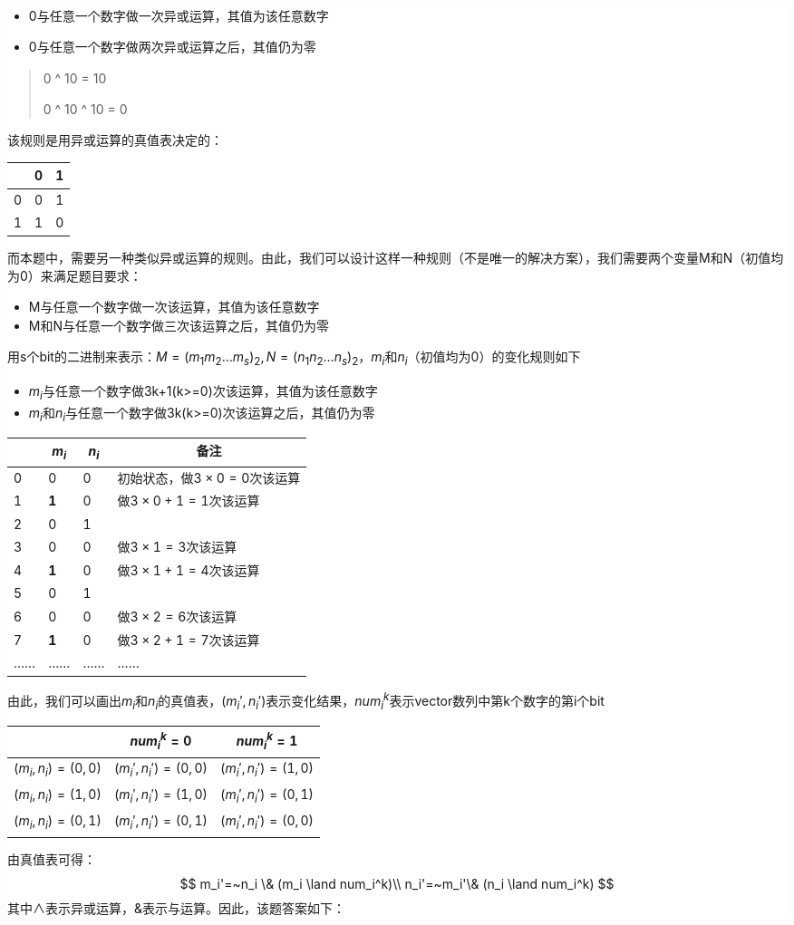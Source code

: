 - 0与任意一个数字做一次异或运算，其值为该任意数字

- 0与任意一个数字做两次异或运算之后，其值仍为零

> 0 ^ 10 = 10
>
> 0 ^ 10 ^ 10 = 0

该规则是用异或运算的真值表决定的：

|      | 0    | 1    |
| ---- | ---- | ---- |
| 0    | 0    | 1    |
| 1    | 1    | 0    |

而本题中，需要另一种类似异或运算的规则。由此，我们可以设计这样一种规则（不是唯一的解决方案），我们需要两个变量M和N（初值均为0）来满足题目要求：

- M与任意一个数字做一次该运算，其值为该任意数字
- M和N与任意一个数字做三次该运算之后，其值仍为零

用s个bit的二进制来表示：$M=(m_1m_2\dots m_s)_2, N=(n_1n_2\dots n_s)_2$，$m_i$和$n_i$（初值均为0）的变化规则如下

- $m_i$与任意一个数字做3k+1(k>=0)次该运算，其值为该任意数字
- $m_i$和$n_i$与任意一个数字做3k(k>=0)次该运算之后，其值仍为零

|      | $m_i$ | $n_i$ | 备注                              |
| ---- | ----- | ----- | --------------------------------- |
| 0    | 0     | 0     | 初始状态，做$3\times 0=0$次该运算 |
| 1    | **1** | 0     | 做$3\times 0+1=1$次该运算         |
| 2    | 0     | 1     |                                   |
| 3    | 0     | 0     | 做$3\times 1=3$次该运算           |
| 4    | **1** | 0     | 做$3\times 1 + 1=4$次该运算       |
| 5    | 0     | 1     |                                   |
| 6    | 0     | 0     | 做$3\times 2=6$次该运算           |
| 7    | **1** | 0     | 做$3\times 2 + 1=7$次该运算       |
| ……   | ……    | ……    | ……                                |

由此，我们可以画出$m_i$和$n_i$的真值表，$(m_i', n_i')$表示变化结果，$num_i^k$表示vector数列中第k个数字的第i个bit

|                    | $num_i^k=0$          | $num_i^k=1$          |
| ------------------ | -------------------- | -------------------- |
| $(m_i, n_i)=(0,0)$ | $(m_i', n_i')=(0,0)$ | $(m_i', n_i')=(1,0)$ |
| $(m_i, n_i)=(1,0)$ | $(m_i', n_i')=(1,0)$ | $(m_i', n_i')=(0,1)$ |
| $(m_i, n_i)=(0,1)$ | $(m_i', n_i')=(0,1)$ | $(m_i', n_i')=(0,0)$ |

由真值表可得：
$$
m_i'=~n_i \& (m_i \land num_i^k)\\
n_i'=~m_i'\& (n_i \land num_i^k)
$$
其中$\land$表示异或运算，$\&$表示与运算。因此，该题答案如下：
